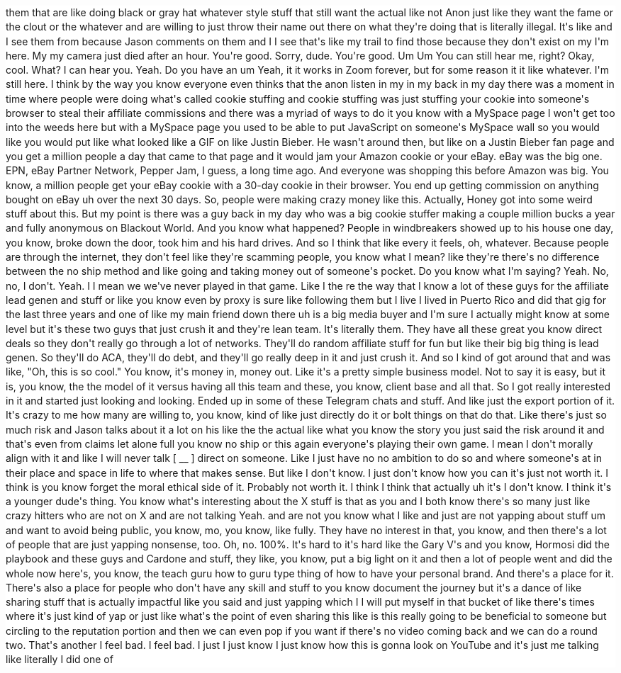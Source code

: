 them that are like doing black or gray hat whatever style stuff that still want the actual like not Anon just like they want the fame or the clout or the whatever and are willing to just throw their name out there on what they're doing that is literally illegal. It's like and I see them from because Jason comments on them and I I see that's like my trail to find those because they don't exist on my I'm here. My my camera just died after an hour. You're good. Sorry, dude. You're good. Um Um You can still hear me, right? Okay, cool. What? I can hear you. Yeah. Do you have an um Yeah, it it works in Zoom forever, but for some reason it it like whatever. I'm still here. I think by the way you know everyone even thinks that the anon listen in my in my back in my day there was a moment in time where people were doing what's called cookie stuffing and cookie stuffing was just stuffing your cookie into someone's browser to steal their affiliate commissions and there was a myriad of ways to do it you know with a MySpace page I won't get too into the weeds here but with a MySpace page you used to be able to put JavaScript on someone's MySpace wall so you would like you would put like what looked like a GIF on like Justin Bieber. He wasn't around then, but like on a Justin Bieber fan page and you get a million people a day that came to that page and it would jam your Amazon cookie or your eBay. eBay was the big one. EPN, eBay Partner Network, Pepper Jam, I guess, a long time ago. And everyone was shopping this before Amazon was big. You know, a million people get your eBay cookie with a 30-day cookie in their browser. You end up getting commission on anything bought on eBay uh over the next 30 days. So, people were making crazy money like this. Actually, Honey got into some weird stuff about this. But my point is there was a guy back in my day who was a big cookie stuffer making a couple million bucks a year and fully anonymous on Blackout World. And you know what happened? People in windbreakers showed up to his house one day, you know, broke down the door, took him and his hard drives. And so I think that like every it feels, oh, whatever. Because people are through the internet, they don't feel like they're scamming people, you know what I mean? like they're there's no difference between the no ship method and like going and taking money out of someone's pocket. Do you know what I'm saying? Yeah. No, no, I don't. Yeah. I I mean we we've never played in that game. Like I the re the way that I know a lot of these guys for the affiliate lead genen and stuff or like you know even by proxy is sure like following them but I live I lived in Puerto Rico and did that gig for the last three years and one of like my main friend down there uh is a big media buyer and I'm sure I actually might know at some level but it's these two guys that just crush it and they're lean team. It's literally them. They have all these great you know direct deals so they don't really go through a lot of networks. They'll do random affiliate stuff for fun but like their big big thing is lead genen. So they'll do ACA, they'll do debt, and they'll go really deep in it and just crush it. And so I kind of got around that and was like, "Oh, this is so cool." You know, it's money in, money out. Like it's a pretty simple business model. Not to say it is easy, but it is, you know, the the model of it versus having all this team and these, you know, client base and all that. So I got really interested in it and started just looking and looking. Ended up in some of these Telegram chats and stuff. And like just the export portion of it. It's crazy to me how many are willing to, you know, kind of like just directly do it or bolt things on that do that. Like there's just so much risk and Jason talks about it a lot on his like the the actual like what you know the story you just said the risk around it and that's even from claims let alone full you know no ship or this again everyone's playing their own game. I mean I don't morally align with it and like I will never talk [ __ ] direct on someone. Like I just have no no ambition to do so and where someone's at in their place and space in life to where that makes sense. But like I don't know. I just don't know how you can it's just not worth it. I think is you know forget the moral ethical side of it. Probably not worth it. I think I think that actually uh it's I don't know. I think it's a younger dude's thing. You know what's interesting about the X stuff is that as you and I both know there's so many just like crazy hitters who are not on X and are not talking Yeah. and are not you know what I like and just are not yapping about stuff um and want to avoid being public, you know, mo, you know, like fully. They have no interest in that, you know, and then there's a lot of people that are just yapping nonsense, too. Oh, no. 100%. It's hard to it's hard like the Gary V's and you know, Hormosi did the playbook and these guys and Cardone and stuff, they like, you know, put a big light on it and then a lot of people went and did the whole now here's, you know, the teach guru how to guru type thing of how to have your personal brand. And there's a place for it. There's also a place for people who don't have any skill and stuff to you know document the journey but it's a dance of like sharing stuff that is actually impactful like you said and just yapping which I I will put myself in that bucket of like there's times where it's just kind of yap or just like what's the point of even sharing this like is this really going to be beneficial to someone but circling to the reputation portion and then we can even pop if you want if there's no video coming back and we can do a round two. That's another I feel bad. I feel bad. I just I just know I just know how this is gonna look on YouTube and it's just me talking like literally I did one of